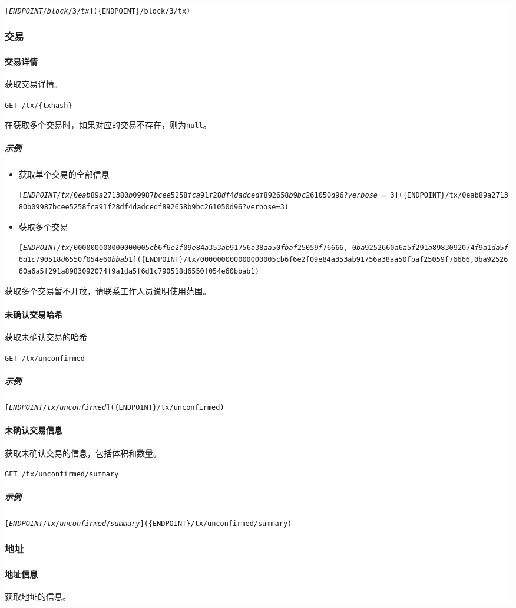   <code>[${ENDPOINT}/block/3/tx](${ENDPOINT}/block/3/tx)</code>

### 交易

#### 交易详情

获取交易详情。

```
GET /tx/{txhash}
```

在获取多个交易时，如果对应的交易不存在，则为`null`。
      
##### 示例

* 获取单个交易的全部信息

  <code>[${ENDPOINT}/tx/0eab89a271380b09987bcee5258fca91f28df4dadcedf892658b9bc261050d96?verbose=3](${ENDPOINT}/tx/0eab89a271380b09987bcee5258fca91f28df4dadcedf892658b9bc261050d96?verbose=3)</code>

* 获取多个交易

  <code>[${ENDPOINT}/tx/000000000000000005cb6f6e2f09e84a353ab91756a38aa50fbaf25059f76666,0ba9252660a6a5f291a8983092074f9a1da5f6d1c790518d6550f054e60bbab1](${ENDPOINT}/tx/000000000000000005cb6f6e2f09e84a353ab91756a38aa50fbaf25059f76666,0ba9252660a6a5f291a8983092074f9a1da5f6d1c790518d6550f054e60bbab1)</code>

获取多个交易暂不开放，请联系工作人员说明使用范围。

#### 未确认交易哈希

获取未确认交易的哈希

```
GET /tx/unconfirmed
```

##### 示例

<code>[${ENDPOINT}/tx/unconfirmed](${ENDPOINT}/tx/unconfirmed)</code>
  
#### 未确认交易信息

获取未确认交易的信息，包括体积和数量。

```
GET /tx/unconfirmed/summary
```

##### 示例

<code>[${ENDPOINT}/tx/unconfirmed/summary](${ENDPOINT}/tx/unconfirmed/summary)</code>

### 地址

#### 地址信息

获取地址的信息。
